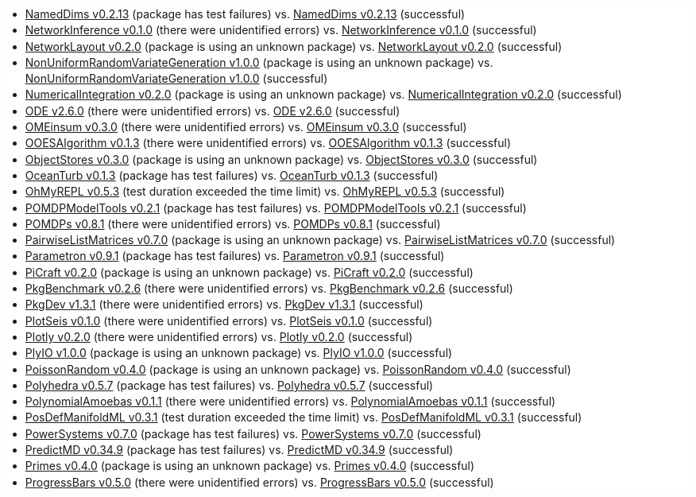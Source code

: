 - [NamedDims v0.2.13](logs/NamedDims/1.4.0-DEV-082f446f52.log) (package has test failures) vs. [NamedDims v0.2.13](logs/NamedDims/1.3.2-pre-2e6715c045.log) (successful)
- [NetworkInference v0.1.0](logs/NetworkInference/1.4.0-DEV-082f446f52.log) (there were unidentified errors) vs. [NetworkInference v0.1.0](logs/NetworkInference/1.3.2-pre-2e6715c045.log) (successful)
- [NetworkLayout v0.2.0](logs/NetworkLayout/1.4.0-DEV-082f446f52.log) (package is using an unknown package) vs. [NetworkLayout v0.2.0](logs/NetworkLayout/1.3.2-pre-2e6715c045.log) (successful)
- [NonUniformRandomVariateGeneration v1.0.0](logs/NonUniformRandomVariateGeneration/1.4.0-DEV-082f446f52.log) (package is using an unknown package) vs. [NonUniformRandomVariateGeneration v1.0.0](logs/NonUniformRandomVariateGeneration/1.3.2-pre-2e6715c045.log) (successful)
- [NumericalIntegration v0.2.0](logs/NumericalIntegration/1.4.0-DEV-082f446f52.log) (package is using an unknown package) vs. [NumericalIntegration v0.2.0](logs/NumericalIntegration/1.3.2-pre-2e6715c045.log) (successful)
- [ODE v2.6.0](logs/ODE/1.4.0-DEV-082f446f52.log) (there were unidentified errors) vs. [ODE v2.6.0](logs/ODE/1.3.2-pre-2e6715c045.log) (successful)
- [OMEinsum v0.3.0](logs/OMEinsum/1.4.0-DEV-082f446f52.log) (there were unidentified errors) vs. [OMEinsum v0.3.0](logs/OMEinsum/1.3.2-pre-2e6715c045.log) (successful)
- [OOESAlgorithm v0.1.3](logs/OOESAlgorithm/1.4.0-DEV-082f446f52.log) (there were unidentified errors) vs. [OOESAlgorithm v0.1.3](logs/OOESAlgorithm/1.3.2-pre-2e6715c045.log) (successful)
- [ObjectStores v0.3.0](logs/ObjectStores/1.4.0-DEV-082f446f52.log) (package is using an unknown package) vs. [ObjectStores v0.3.0](logs/ObjectStores/1.3.2-pre-2e6715c045.log) (successful)
- [OceanTurb v0.1.3](logs/OceanTurb/1.4.0-DEV-082f446f52.log) (package has test failures) vs. [OceanTurb v0.1.3](logs/OceanTurb/1.3.2-pre-2e6715c045.log) (successful)
- [OhMyREPL v0.5.3](logs/OhMyREPL/1.4.0-DEV-082f446f52.log) (test duration exceeded the time limit) vs. [OhMyREPL v0.5.3](logs/OhMyREPL/1.3.2-pre-2e6715c045.log) (successful)
- [POMDPModelTools v0.2.1](logs/POMDPModelTools/1.4.0-DEV-082f446f52.log) (package has test failures) vs. [POMDPModelTools v0.2.1](logs/POMDPModelTools/1.3.2-pre-2e6715c045.log) (successful)
- [POMDPs v0.8.1](logs/POMDPs/1.4.0-DEV-082f446f52.log) (there were unidentified errors) vs. [POMDPs v0.8.1](logs/POMDPs/1.3.2-pre-2e6715c045.log) (successful)
- [PairwiseListMatrices v0.7.0](logs/PairwiseListMatrices/1.4.0-DEV-082f446f52.log) (package is using an unknown package) vs. [PairwiseListMatrices v0.7.0](logs/PairwiseListMatrices/1.3.2-pre-2e6715c045.log) (successful)
- [Parametron v0.9.1](logs/Parametron/1.4.0-DEV-082f446f52.log) (package has test failures) vs. [Parametron v0.9.1](logs/Parametron/1.3.2-pre-2e6715c045.log) (successful)
- [PiCraft v0.2.0](logs/PiCraft/1.4.0-DEV-082f446f52.log) (package is using an unknown package) vs. [PiCraft v0.2.0](logs/PiCraft/1.3.2-pre-2e6715c045.log) (successful)
- [PkgBenchmark v0.2.6](logs/PkgBenchmark/1.4.0-DEV-082f446f52.log) (there were unidentified errors) vs. [PkgBenchmark v0.2.6](logs/PkgBenchmark/1.3.2-pre-2e6715c045.log) (successful)
- [PkgDev v1.3.1](logs/PkgDev/1.4.0-DEV-082f446f52.log) (there were unidentified errors) vs. [PkgDev v1.3.1](logs/PkgDev/1.3.2-pre-2e6715c045.log) (successful)
- [PlotSeis v0.1.0](logs/PlotSeis/1.4.0-DEV-082f446f52.log) (there were unidentified errors) vs. [PlotSeis v0.1.0](logs/PlotSeis/1.3.2-pre-2e6715c045.log) (successful)
- [Plotly v0.2.0](logs/Plotly/1.4.0-DEV-082f446f52.log) (there were unidentified errors) vs. [Plotly v0.2.0](logs/Plotly/1.3.2-pre-2e6715c045.log) (successful)
- [PlyIO v1.0.0](logs/PlyIO/1.4.0-DEV-082f446f52.log) (package is using an unknown package) vs. [PlyIO v1.0.0](logs/PlyIO/1.3.2-pre-2e6715c045.log) (successful)
- [PoissonRandom v0.4.0](logs/PoissonRandom/1.4.0-DEV-082f446f52.log) (package is using an unknown package) vs. [PoissonRandom v0.4.0](logs/PoissonRandom/1.3.2-pre-2e6715c045.log) (successful)
- [Polyhedra v0.5.7](logs/Polyhedra/1.4.0-DEV-082f446f52.log) (package has test failures) vs. [Polyhedra v0.5.7](logs/Polyhedra/1.3.2-pre-2e6715c045.log) (successful)
- [PolynomialAmoebas v0.1.1](logs/PolynomialAmoebas/1.4.0-DEV-082f446f52.log) (there were unidentified errors) vs. [PolynomialAmoebas v0.1.1](logs/PolynomialAmoebas/1.3.2-pre-2e6715c045.log) (successful)
- [PosDefManifoldML v0.3.1](logs/PosDefManifoldML/1.4.0-DEV-082f446f52.log) (test duration exceeded the time limit) vs. [PosDefManifoldML v0.3.1](logs/PosDefManifoldML/1.3.2-pre-2e6715c045.log) (successful)
- [PowerSystems v0.7.0](logs/PowerSystems/1.4.0-DEV-082f446f52.log) (package has test failures) vs. [PowerSystems v0.7.0](logs/PowerSystems/1.3.2-pre-2e6715c045.log) (successful)
- [PredictMD v0.34.9](logs/PredictMD/1.4.0-DEV-082f446f52.log) (package has test failures) vs. [PredictMD v0.34.9](logs/PredictMD/1.3.2-pre-2e6715c045.log) (successful)
- [Primes v0.4.0](logs/Primes/1.4.0-DEV-082f446f52.log) (package is using an unknown package) vs. [Primes v0.4.0](logs/Primes/1.3.2-pre-2e6715c045.log) (successful)
- [ProgressBars v0.5.0](logs/ProgressBars/1.4.0-DEV-082f446f52.log) (there were unidentified errors) vs. [ProgressBars v0.5.0](logs/ProgressBars/1.3.2-pre-2e6715c045.log) (successful)